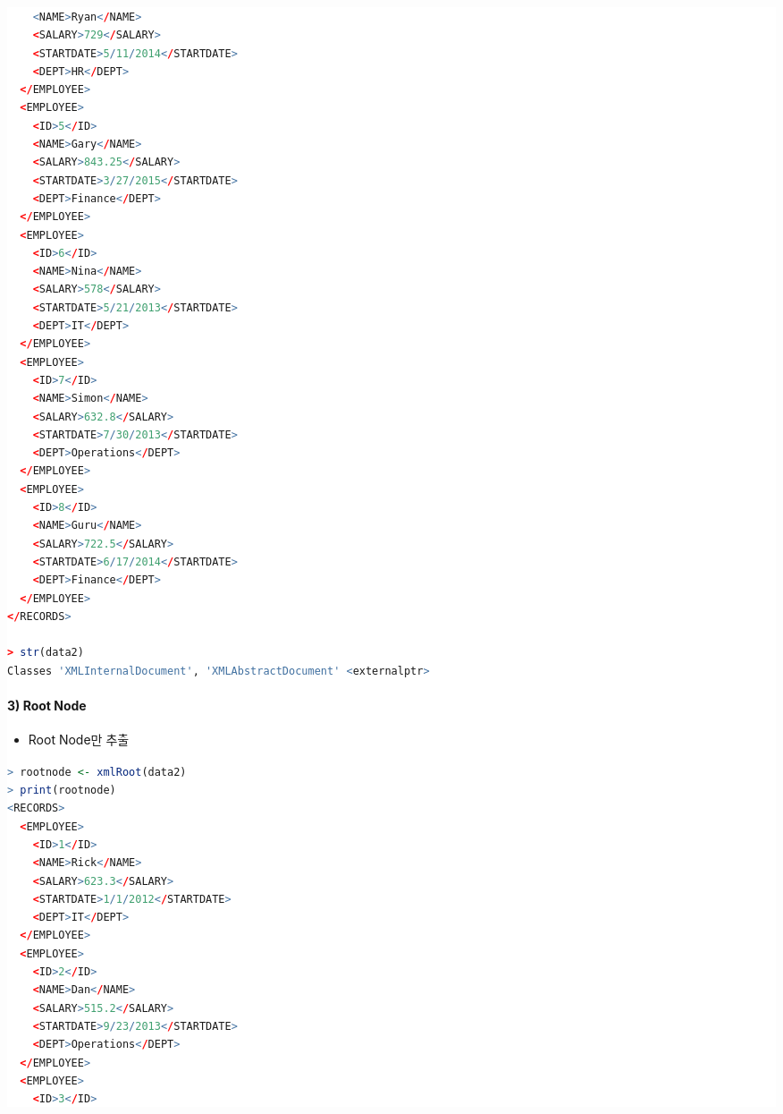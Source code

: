 ```R
    <NAME>Ryan</NAME>
    <SALARY>729</SALARY>
    <STARTDATE>5/11/2014</STARTDATE>
    <DEPT>HR</DEPT>
  </EMPLOYEE>
  <EMPLOYEE>
    <ID>5</ID>
    <NAME>Gary</NAME>
    <SALARY>843.25</SALARY>
    <STARTDATE>3/27/2015</STARTDATE>
    <DEPT>Finance</DEPT>
  </EMPLOYEE>
  <EMPLOYEE>
    <ID>6</ID>
    <NAME>Nina</NAME>
    <SALARY>578</SALARY>
    <STARTDATE>5/21/2013</STARTDATE>
    <DEPT>IT</DEPT>
  </EMPLOYEE>
  <EMPLOYEE>
    <ID>7</ID>
    <NAME>Simon</NAME>
    <SALARY>632.8</SALARY>
    <STARTDATE>7/30/2013</STARTDATE>
    <DEPT>Operations</DEPT>
  </EMPLOYEE>
  <EMPLOYEE>
    <ID>8</ID>
    <NAME>Guru</NAME>
    <SALARY>722.5</SALARY>
    <STARTDATE>6/17/2014</STARTDATE>
    <DEPT>Finance</DEPT>
  </EMPLOYEE>
</RECORDS>
 
> str(data2)
Classes 'XMLInternalDocument', 'XMLAbstractDocument' <externalptr> 
```



#### 3) Root Node

- Root Node만 추출

```R
> rootnode <- xmlRoot(data2)
> print(rootnode)
<RECORDS>
  <EMPLOYEE>
    <ID>1</ID>
    <NAME>Rick</NAME>
    <SALARY>623.3</SALARY>
    <STARTDATE>1/1/2012</STARTDATE>
    <DEPT>IT</DEPT>
  </EMPLOYEE>
  <EMPLOYEE>
    <ID>2</ID>
    <NAME>Dan</NAME>
    <SALARY>515.2</SALARY>
    <STARTDATE>9/23/2013</STARTDATE>
    <DEPT>Operations</DEPT>
  </EMPLOYEE>
  <EMPLOYEE>
    <ID>3</ID>
```